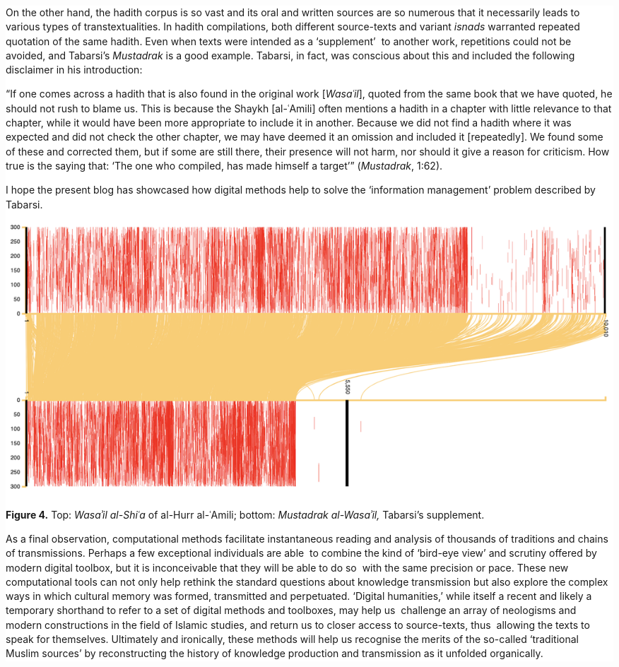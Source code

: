

On the other hand, the hadith corpus is so vast and its oral and written sources are so numerous that it necessarily leads to various types of transtextualities. In hadith compilations, both different source-texts and variant *isnads* warranted repeated quotation of the same hadith. Even when texts were intended as a ‘supplement’  to another work, repetitions could not be avoided, and Tabarsi’s *Mustadrak* is a good example. Tabarsi, in fact, was conscious about this and included the following disclaimer in his introduction:



“If one comes across a hadith that is also found in the original work \[*Wasaʿil*\], quoted from the same book that we have quoted, he should not rush to blame us. This is because the Shaykh \[al-ʿAmili\] often mentions a hadith in a chapter with little relevance to that chapter, while it would have been more appropriate to include it in another. Because we did not find a hadith where it was expected and did not check the other chapter, we may have deemed it an omission and included it \[repeatedly\]. We found some of these and corrected them, but if some are still there, their presence will not harm, nor should it give a reason for criticism. How true is the saying that: ‘The one who compiled, has made himself a target’” (*Mustadrak*, 1:62).



I hope the present blog has showcased how digital methods help to solve the ‘information management’ problem described by Tabarsi.



![Image](/images/old_posts/AS-4.png)

**Figure 4.** Top: *Wasaʾil al-Shiʿa* of al-Hurr al-ʿAmili; bottom: *Mustadrak al-Wasaʾil,* Tabarsi’s supplement.



As a final observation, computational methods facilitate instantaneous reading and analysis of thousands of traditions and chains of transmissions. Perhaps a few exceptional individuals are able  to combine the kind of ‘bird-eye view’ and scrutiny offered by modern digital toolbox, but it is inconceivable that they will be able to do so  with the same precision or pace. These new computational tools can not only help rethink the standard questions about knowledge transmission but also explore the complex ways in which cultural memory was formed, transmitted and perpetuated. ‘Digital humanities,’ while itself a recent and likely a temporary shorthand to refer to a set of digital methods and toolboxes, may help us  challenge an array of neologisms and modern constructions in the field of Islamic studies, and return us to closer access to source-texts, thus  allowing the texts to speak for themselves. Ultimately and ironically, these methods will help us recognise the merits of the so-called ‘traditional Muslim sources’ by reconstructing the history of knowledge production and transmission as it unfolded organically.


[^1]:  ** **Six Sunni canonical hadith collections, known as ‘The Authentic Six’: *Jamiʿ al-sahih* of Muhammad b. Ismaʿil al-Bukhari (d. 870), the *Jamiʿ al-sahih* of Muslim b. Hajjaj al-Naysaburi (d. 874), *Sunan* of Abu Dawud al-Sijistani (d. 888), *Sunan* of Muhammad b. ʿIsa al-Tirmidhi (d. 892), *Sunan* of  Ibn Maja al-Qazwini (d. 886), and the *Sunan* of Ahmad b. Shuʿayb al-Nasaʿi (d. 915).
[^2]:  Four Twelver Shiʿi canonical collections, known as ‘The Four Books’: Muhammad b. Yaʿqub al-Kulayni’s (d. 941) *al-Kafi fi ʿilm al-din*; Ibn Babawayh, al-Shaykh al-Saduq’s (d. 991), *Man la yahzruhu al-faqih;* Muhammad b. Hasan, al-Shaykh al-Tusi’s (d. 1067) *Tahdhib al-ahkam,* and his *al-Istibsar fi ma ikhtalafa min al-akhbar.*